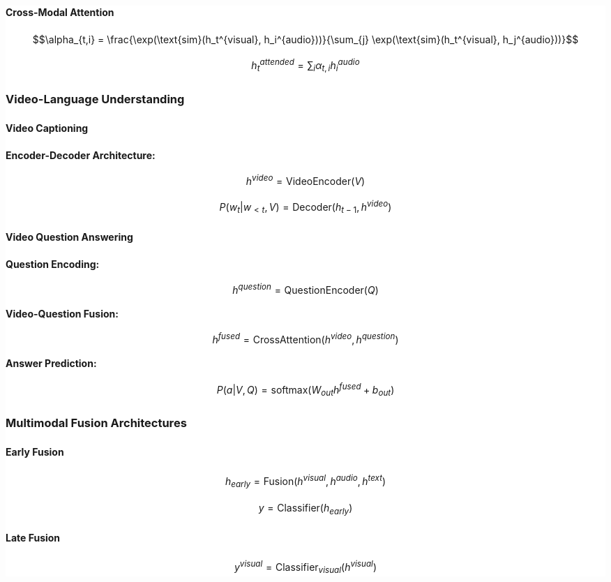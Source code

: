 #### Cross-Modal Attention

```math
\alpha_{t,i} = \frac{\exp(\text{sim}(h_t^{visual}, h_i^{audio}))}{\sum_{j} \exp(\text{sim}(h_t^{visual}, h_j^{audio}))}
```

```math
h_t^{attended} = \sum_{i} \alpha_{t,i} h_i^{audio}
```

### Video-Language Understanding

#### Video Captioning

**Encoder-Decoder Architecture:**
```math
h^{video} = \text{VideoEncoder}(V)
```

```math
P(w_t|w_{<t}, V) = \text{Decoder}(h_{t-1}, h^{video})
```

#### Video Question Answering

**Question Encoding:**
```math
h^{question} = \text{QuestionEncoder}(Q)
```

**Video-Question Fusion:**
```math
h^{fused} = \text{CrossAttention}(h^{video}, h^{question})
```

**Answer Prediction:**
```math
P(a|V, Q) = \text{softmax}(W_{out} h^{fused} + b_{out})
```

### Multimodal Fusion Architectures

#### Early Fusion

```math
h_{early} = \text{Fusion}(h^{visual}, h^{audio}, h^{text})
```

```math
y = \text{Classifier}(h_{early})
```

#### Late Fusion

```math
y^{visual} = \text{Classifier}_{visual}(h^{visual})
```
